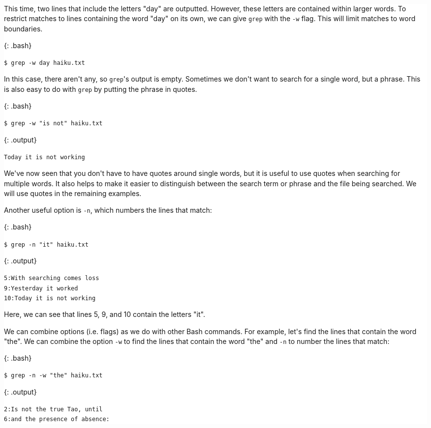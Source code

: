 This time,
two lines that include the letters "day" are outputted.
However, these letters are contained within larger words.
To restrict matches to lines containing the word "day" on its own,
we can give `grep` with the `-w` flag.
This will limit matches to word boundaries.

{: .bash}
~~~
$ grep -w day haiku.txt
~~~

In this case, there aren't any, so `grep`'s output is empty. Sometimes we don't
want to search for a single word, but a phrase. This is also easy to do with
`grep` by putting the phrase in quotes.

{: .bash}
~~~
$ grep -w "is not" haiku.txt
~~~

{: .output}
~~~
Today it is not working
~~~

We've now seen that you don't have to have quotes around single words, but it is useful to use quotes when searching for multiple words. It also helps to make it easier to distinguish between the search term or phrase and the file being searched. We will use quotes in the remaining examples.

Another useful option is `-n`, which numbers the lines that match:

{: .bash}
~~~
$ grep -n "it" haiku.txt
~~~

{: .output}
~~~
5:With searching comes loss
9:Yesterday it worked
10:Today it is not working
~~~

Here, we can see that lines 5, 9, and 10 contain the letters "it".

We can combine options (i.e. flags) as we do with other Bash commands.
For example, let's find the lines that contain the word "the". We can combine
the option `-w` to find the lines that contain the word "the" and `-n` to number the lines that match:

{: .bash}
~~~
$ grep -n -w "the" haiku.txt
~~~

{: .output}
~~~
2:Is not the true Tao, until
6:and the presence of absence:
~~~
